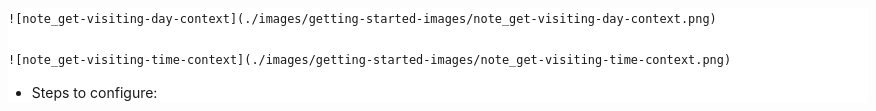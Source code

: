     ![note_get-visiting-day-context](./images/getting-started-images/note_get-visiting-day-context.png)
    
    ![note_get-visiting-time-context](./images/getting-started-images/note_get-visiting-time-context.png)
    
- Steps to configure:
